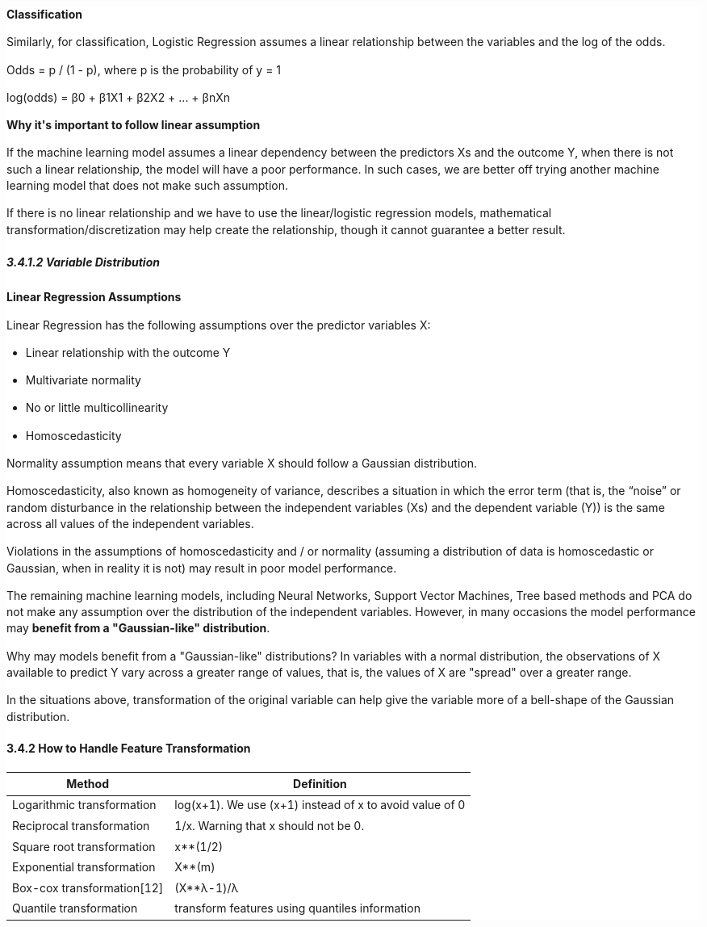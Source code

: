 **Classification**

Similarly, for classification, Logistic Regression assumes a linear relationship between the variables and the log of the odds.

Odds = p / (1 - p), where p is the probability of y = 1

log(odds) = β0 + β1X1 + β2X2 + ... + βnXn

**Why it's important to follow linear assumption**

If the machine learning model assumes a linear dependency between the predictors Xs and the outcome Y, when there is not such a linear relationship, the model will have a poor performance. In such cases, we are better off trying another machine learning model that does not make such assumption.

If there is no linear relationship and we have to use the linear/logistic regression models, mathematical transformation/discretization may help create the relationship, though it cannot guarantee a better result.

##### 3.4.1.2 Variable Distribution

**Linear Regression Assumptions**

Linear Regression has the following assumptions over the predictor variables X:

- Linear relationship with the outcome Y

- Multivariate normality
- No or little multicollinearity
- Homoscedasticity

Normality assumption means that every variable X should follow a Gaussian distribution.

Homoscedasticity, also known as homogeneity of variance, describes a situation in which the error term (that is, the “noise” or random disturbance in the relationship between the independent variables (Xs) and the dependent variable (Y)) is the same across all values of the independent variables.

Violations in the assumptions of homoscedasticity and / or normality (assuming a distribution of data is homoscedastic or Gaussian, when in reality it is not) may result in poor model performance.

The remaining machine learning models, including Neural Networks, Support Vector Machines, Tree based methods and PCA do not make any assumption over the distribution of the independent variables. However, in many occasions the model performance may **benefit from a "Gaussian-like" distribution**.

Why may models benefit from a "Gaussian-like" distributions? In variables with a normal distribution, the observations of X available to predict Y vary across a greater range of values, that is, the values of X are "spread" over a greater range.

In the situations above, transformation of the original variable can help give the variable more of a bell-shape of the Gaussian distribution.

#### 3.4.2 How to Handle Feature Transformation

| Method                      | Definition                                               |
| --------------------------- | -------------------------------------------------------- |
| Logarithmic transformation  | log(x+1).  We use (x+1) instead of x to avoid value of 0 |
| Reciprocal transformation   | 1/x. Warning that x should not be 0.                     |
| Square root transformation  | x**(1/2)                                                 |
| Exponential transformation  | X**(m)                                                   |
| Box-cox transformation[12] | (X**λ-1)/λ                                               |
| Quantile transformation     | transform features using quantiles information           |
